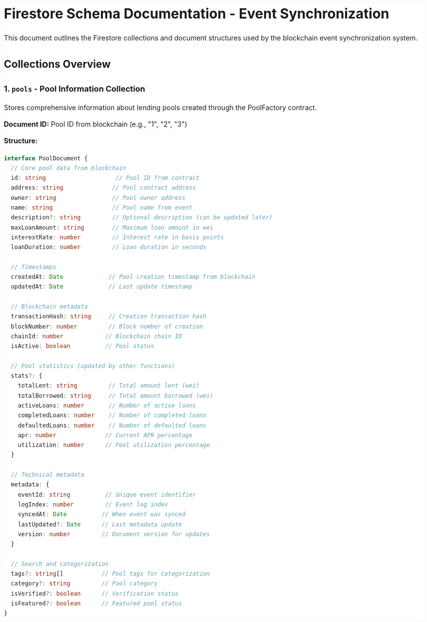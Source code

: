 # Firestore Schema Documentation - Event Synchronization

This document outlines the Firestore collections and document structures used by the blockchain event synchronization system.

## Collections Overview

### 1. `pools` - Pool Information Collection

Stores comprehensive information about lending pools created through the PoolFactory contract.

**Document ID:** Pool ID from blockchain (e.g., "1", "2", "3")

**Structure:**
```typescript
interface PoolDocument {
  // Core pool data from blockchain
  id: string                    // Pool ID from contract
  address: string              // Pool contract address
  owner: string                // Pool owner address
  name: string                 // Pool name from event
  description?: string         // Optional description (can be updated later)
  maxLoanAmount: string        // Maximum loan amount in wei
  interestRate: number         // Interest rate in basis points
  loanDuration: number         // Loan duration in seconds
  
  // Timestamps
  createdAt: Date             // Pool creation timestamp from blockchain
  updatedAt: Date             // Last update timestamp
  
  // Blockchain metadata
  transactionHash: string     // Creation transaction hash
  blockNumber: number         // Block number of creation
  chainId: number            // Blockchain chain ID
  isActive: boolean          // Pool status
  
  // Pool statistics (updated by other functions)
  stats?: {
    totalLent: string         // Total amount lent (wei)
    totalBorrowed: string     // Total amount borrowed (wei)
    activeLoans: number       // Number of active loans
    completedLoans: number    // Number of completed loans
    defaultedLoans: number    // Number of defaulted loans
    apr: number              // Current APR percentage
    utilization: number      // Pool utilization percentage
  }
  
  // Technical metadata
  metadata: {
    eventId: string          // Unique event identifier
    logIndex: number         // Event log index
    syncedAt: Date          // When event was synced
    lastUpdated?: Date      // Last metadata update
    version: number         // Document version for updates
  }
  
  // Search and categorization
  tags?: string[]           // Pool tags for categorization
  category?: string         // Pool category
  isVerified?: boolean      // Verification status
  isFeatured?: boolean      // Featured pool status
}
```

